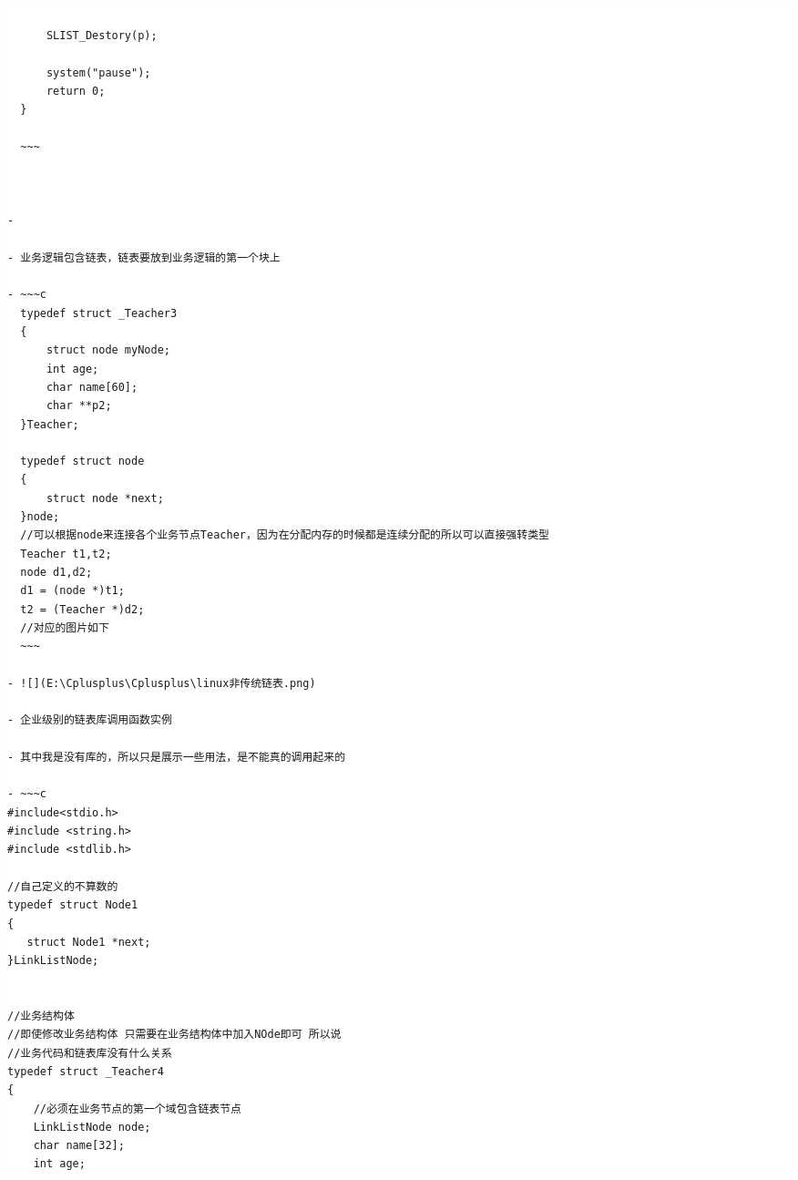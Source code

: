   ~~~~
    
        SLIST_Destory(p);
    
        system("pause");
        return 0;
    }
    
    ~~~

    

  - 

- 业务逻辑包含链表，链表要放到业务逻辑的第一个块上

  - ~~~c
    typedef struct _Teacher3
    {
        struct node myNode;
        int age;
        char name[60];
        char **p2;
    }Teacher;
    
    typedef struct node
    {
        struct node *next;
    }node;
    //可以根据node来连接各个业务节点Teacher，因为在分配内存的时候都是连续分配的所以可以直接强转类型
    Teacher t1,t2;
    node d1,d2;
    d1 = (node *)t1;
    t2 = (Teacher *)d2;
    //对应的图片如下
    ~~~

  - ![](E:\Cplusplus\Cplusplus\linux非传统链表.png)

- 企业级别的链表库调用函数实例

- 其中我是没有库的，所以只是展示一些用法，是不能真的调用起来的

- ~~~c
  #include<stdio.h>
  #include <string.h>
  #include <stdlib.h>
  
  //自己定义的不算数的
  typedef struct Node1
  {
     struct Node1 *next;
  }LinkListNode;
  
  
  //业务结构体
  //即使修改业务结构体 只需要在业务结构体中加入NOde即可 所以说
  //业务代码和链表库没有什么关系
  typedef struct _Teacher4
  {
      //必须在业务节点的第一个域包含链表节点
      LinkListNode node;
      char name[32];
      int age;
  ~~~~